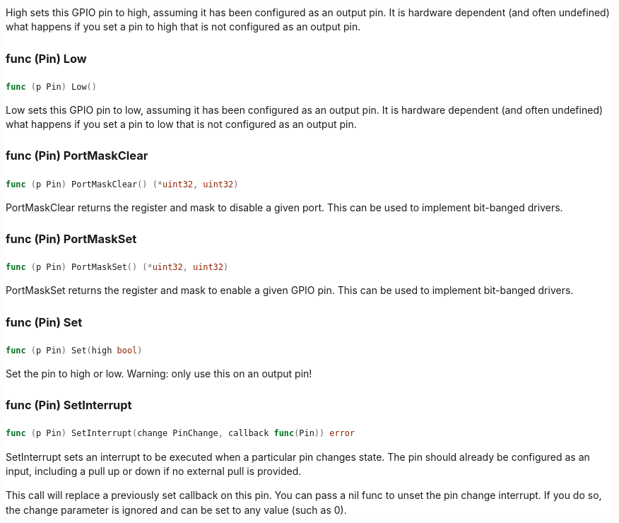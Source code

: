 High sets this GPIO pin to high, assuming it has been configured as an output
pin. It is hardware dependent (and often undefined) what happens if you set a
pin to high that is not configured as an output pin.


### func (Pin) Low

```go
func (p Pin) Low()
```

Low sets this GPIO pin to low, assuming it has been configured as an output
pin. It is hardware dependent (and often undefined) what happens if you set a
pin to low that is not configured as an output pin.


### func (Pin) PortMaskClear

```go
func (p Pin) PortMaskClear() (*uint32, uint32)
```

PortMaskClear returns the register and mask to disable a given port. This can
be used to implement bit-banged drivers.


### func (Pin) PortMaskSet

```go
func (p Pin) PortMaskSet() (*uint32, uint32)
```

PortMaskSet returns the register and mask to enable a given GPIO pin. This
can be used to implement bit-banged drivers.


### func (Pin) Set

```go
func (p Pin) Set(high bool)
```

Set the pin to high or low.
Warning: only use this on an output pin!


### func (Pin) SetInterrupt

```go
func (p Pin) SetInterrupt(change PinChange, callback func(Pin)) error
```

SetInterrupt sets an interrupt to be executed when a particular pin changes
state. The pin should already be configured as an input, including a pull up
or down if no external pull is provided.

This call will replace a previously set callback on this pin. You can pass a
nil func to unset the pin change interrupt. If you do so, the change
parameter is ignored and can be set to any value (such as 0).
